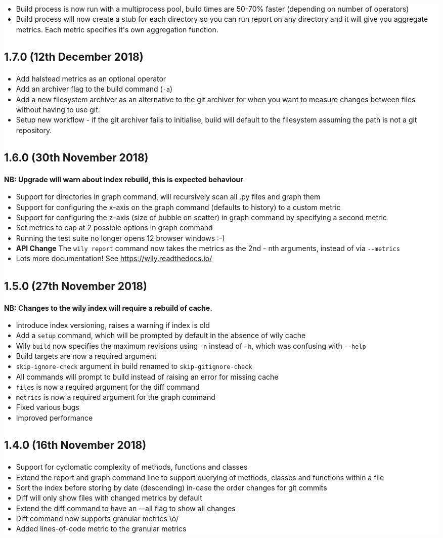 * Build process is now run with a multiprocess pool, build times are 50-70% faster (depending on number of operators)
* Build process will now create a stub for each directory so you can run report on any directory and it will give you aggregate metrics. Each metric specifies it's own aggregation function.

## 1.7.0 (12th December 2018)

* Add halstead metrics as an optional operator
* Add an archiver flag to the build command (`-a`)
* Add a new filesystem archiver as an alternative to the git archiver for when you want to measure changes between files without having to use git.
* Setup new workflow - if the git archiver fails to initialise, build will default to the filesystem assuming the path is not a git repository.

## 1.6.0 (30th November 2018)

**NB: Upgrade will warn about index rebuild, this is expected behaviour**

* Support for directories in graph command, will recursively scan all .py files and graph them
* Support for configuring the x-axis on the graph command (defaults to history) to a custom metric
* Support for configuring the z-axis (size of bubble on scatter) in graph command by specifying a second metric
* Set metrics to cap at 2 possible options in graph command
* Running the test suite no longer opens 12 browser windows :-)
* __API Change__ The `wily report` command now takes the metrics as the 2nd - nth arguments, instead of via ``--metrics``
* Lots more documentation! See https://wily.readthedocs.io/ 

## 1.5.0 (27th November 2018)

**NB: Changes to the wily index will require a rebuild of cache.**

* Introduce index versioning, raises a warning if index is old
* Add a `setup` command, which will be prompted by default in the absence of wily cache
* Wily `build` now specifies the maximum revisions using `-n` instead of `-h`, which was confusing with `--help`
* Build targets are now a required argument
* `skip-ignore-check` argument in build renamed to `skip-gitignore-check`
* All commands will prompt to build instead of raising an error for missing cache
* `files` is now a required argument for the diff command
* `metrics` is now a required argument for the graph command
* Fixed various bugs
* Improved performance

## 1.4.0 (16th November 2018)

* Support for cyclomatic complexity of methods, functions and classes
* Extend the report and graph command line to support querying of methods, classes and functions within a file
* Sort the index before storing by date (descending) in-case the order changes for git commits
* Diff will only show files with changed metrics by default
* Extend the diff command to have an --all flag to show all changes
* Diff command now supports granular metrics \o/
* Added lines-of-code metric to the granular metrics
